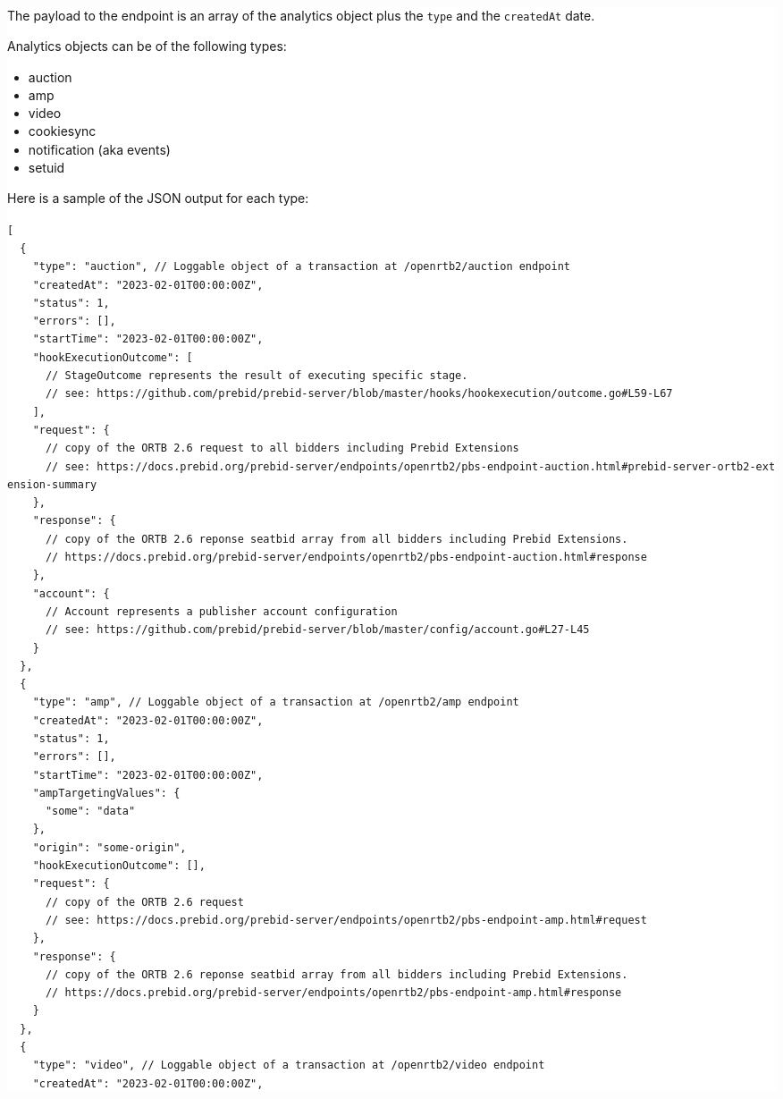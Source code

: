 The payload to the endpoint is an array of the analytics object plus the `type` and the `createdAt` date.

Analytics objects can be of the following types:

- auction
- amp
- video
- cookiesync
- notification (aka events)
- setuid

Here is a sample of the JSON output for each type:

```json5
[
  {
    "type": "auction", // Loggable object of a transaction at /openrtb2/auction endpoint
    "createdAt": "2023-02-01T00:00:00Z",
    "status": 1,
    "errors": [],
    "startTime": "2023-02-01T00:00:00Z",
    "hookExecutionOutcome": [
      // StageOutcome represents the result of executing specific stage.
      // see: https://github.com/prebid/prebid-server/blob/master/hooks/hookexecution/outcome.go#L59-L67
    ],
    "request": {
      // copy of the ORTB 2.6 request to all bidders including Prebid Extensions
      // see: https://docs.prebid.org/prebid-server/endpoints/openrtb2/pbs-endpoint-auction.html#prebid-server-ortb2-extension-summary
    },
    "response": {
      // copy of the ORTB 2.6 reponse seatbid array from all bidders including Prebid Extensions.
      // https://docs.prebid.org/prebid-server/endpoints/openrtb2/pbs-endpoint-auction.html#response
    },
    "account": {
      // Account represents a publisher account configuration
      // see: https://github.com/prebid/prebid-server/blob/master/config/account.go#L27-L45
    }
  },
  {
    "type": "amp", // Loggable object of a transaction at /openrtb2/amp endpoint
    "createdAt": "2023-02-01T00:00:00Z",
    "status": 1,
    "errors": [],
    "startTime": "2023-02-01T00:00:00Z",
    "ampTargetingValues": {
      "some": "data"
    },
    "origin": "some-origin",
    "hookExecutionOutcome": [],
    "request": {
      // copy of the ORTB 2.6 request
      // see: https://docs.prebid.org/prebid-server/endpoints/openrtb2/pbs-endpoint-amp.html#request
    },
    "response": {
      // copy of the ORTB 2.6 reponse seatbid array from all bidders including Prebid Extensions.
      // https://docs.prebid.org/prebid-server/endpoints/openrtb2/pbs-endpoint-amp.html#response
    }
  },
  {
    "type": "video", // Loggable object of a transaction at /openrtb2/video endpoint
    "createdAt": "2023-02-01T00:00:00Z",
```